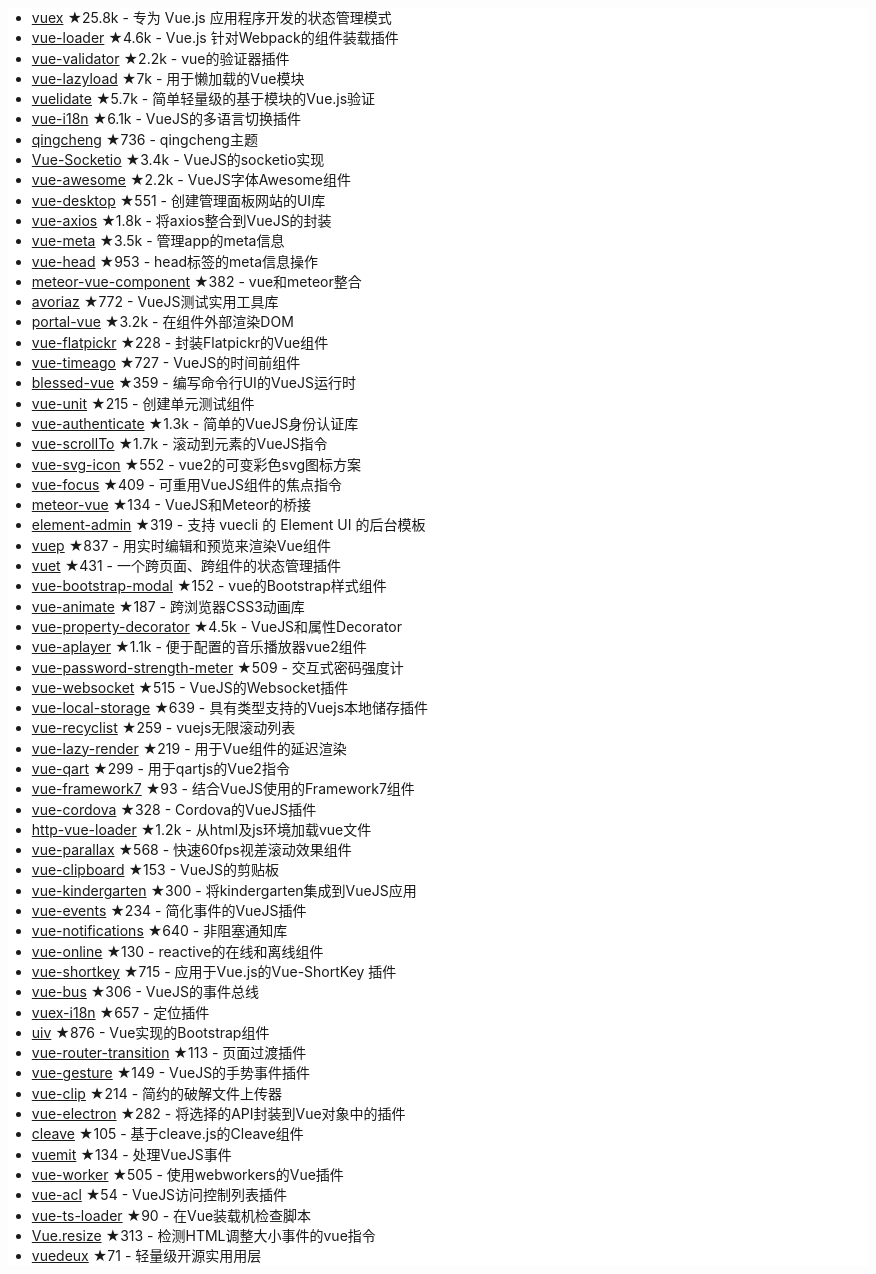 - [vuex](https://github.com/vuejs/vuex) ★25.8k - 专为 Vue.js 应用程序开发的状态管理模式 
- [vue-loader](https://github.com/vuejs/vue-loader) ★4.6k - Vue.js 针对Webpack的组件装载插件 
- [vue-validator](https://github.com/vuejs/vue-validator) ★2.2k - vue的验证器插件 
- [vue-lazyload](https://github.com/hilongjw/vue-lazyload) ★7k - 用于懒加载的Vue模块 
- [vuelidate](https://github.com/monterail/vuelidate) ★5.7k - 简单轻量级的基于模块的Vue.js验证 
- [vue-i18n](https://github.com/kazupon/vue-i18n) ★6.1k - VueJS的多语言切换插件 
- [qingcheng](https://github.com/zerqu/qingcheng) ★736 - qingcheng主题 
- [Vue-Socketio](https://github.com/MetinSeylan/Vue-Socket.io) ★3.4k - VueJS的socketio实现 
- [vue-awesome](https://github.com/Justineo/vue-awesome) ★2.2k - VueJS字体Awesome组件 
- [vue-desktop](https://github.com/ElemeFE/vue-desktop) ★551 - 创建管理面板网站的UI库 
- [vue-axios](https://github.com/imcvampire/vue-axios) ★1.8k - 将axios整合到VueJS的封装 
- [vue-meta](https://github.com/declandewet/vue-meta) ★3.5k - 管理app的meta信息 
- [vue-head](https://github.com/ktquez/vue-head) ★953 - head标签的meta信息操作 
- [meteor-vue-component](https://github.com/Akryum/meteor-vue-component) ★382 - vue和meteor整合 
- [avoriaz](https://github.com/eddyerburgh/avoriaz) ★772 - VueJS测试实用工具库 
- [portal-vue](https://github.com/LinusBorg/portal-vue) ★3.2k - 在组件外部渲染DOM 
- [vue-flatpickr](https://github.com/jrainlau/vue-flatpickr) ★228 - 封装Flatpickr的Vue组件 
- [vue-timeago](https://github.com/egoist/vue-timeago) ★727 - VueJS的时间前组件 
- [blessed-vue](https://github.com/lyonlai/blessed-vue) ★359 - 编写命令行UI的VueJS运行时 
- [vue-unit](https://github.com/wrseward/vue-unit) ★215 - 创建单元测试组件 
- [vue-authenticate](https://github.com/dgrubelic/vue-authenticate) ★1.3k - 简单的VueJS身份认证库 
- [vue-scrollTo](https://github.com/rigor789/vue-scrollTo) ★1.7k - 滚动到元素的VueJS指令 
- [vue-svg-icon](https://github.com/cenkai88/vue-svg-icon) ★552 - vue2的可变彩色svg图标方案 
- [vue-focus](https://github.com/simplesmiler/vue-focus) ★409 - 可重用VueJS组件的焦点指令 
- [meteor-vue](https://github.com/zhouzhuojie/meteor-vue) ★134 - VueJS和Meteor的桥接 
- [element-admin](https://github.com/lynzz/element-admin) ★319 - 支持 vuecli 的 Element UI 的后台模板 
- [vuep](https://github.com/QingWei-Li/vuep) ★837 - 用实时编辑和预览来渲染Vue组件 
- [vuet](https://github.com/medevicex/vuet) ★431 - 一个跨页面、跨组件的状态管理插件 
- [vue-bootstrap-modal](https://github.com/Coffcer/vue-bootstrap-modal) ★152 - vue的Bootstrap样式组件 
- [vue-animate](https://github.com/haydenbbickerton/vue-animate) ★187 - 跨浏览器CSS3动画库 
- [vue-property-decorator](https://github.com/kaorun343/vue-property-decorator) ★4.5k - VueJS和属性Decorator 
- [vue-aplayer](https://github.com/SevenOutman/vue-aplayer) ★1.1k - 便于配置的音乐播放器vue2组件 
- [vue-password-strength-meter](https://github.com/apertureless/vue-password-strength-meter) ★509 - 交互式密码强度计 
- [vue-websocket](https://github.com/icebob/vue-websocket) ★515 - VueJS的Websocket插件 
- [vue-local-storage](https://github.com/pinguinjkeke/vue-local-storage) ★639 - 具有类型支持的Vuejs本地储存插件 
- [vue-recyclist](https://github.com/xtongs/vue-recyclist) ★259 - vuejs无限滚动列表 
- [vue-lazy-render](https://github.com/yeyuqiudeng/vue-lazy-render) ★219 - 用于Vue组件的延迟渲染 
- [vue-qart](https://github.com/superman66/vue-qart) ★299 - 用于qartjs的Vue2指令 
- [vue-framework7](https://github.com/lmk123/vue-framework7) ★93 - 结合VueJS使用的Framework7组件 
- [vue-cordova](https://github.com/kartsims/vue-cordova) ★328 - Cordova的VueJS插件 
- [http-vue-loader](https://github.com/FranckFreiburger/http-vue-loader) ★1.2k - 从html及js环境加载vue文件 
- [vue-parallax](https://github.com/apertureless/vue-parallax) ★568 - 快速60fps视差滚动效果组件 
- [vue-clipboard](https://github.com/xiaokaike/vue-clipboard) ★153 - VueJS的剪贴板 
- [vue-kindergarten](https://github.com/JiriChara/vue-kindergarten) ★300 - 将kindergarten集成到VueJS应用 
- [vue-events](https://github.com/cklmercer/vue-events) ★234 - 简化事件的VueJS插件 
- [vue-notifications](https://github.com/se-panfilov/vue-notifications) ★640 - 非阻塞通知库 
- [vue-online](https://github.com/Sopamo/vue-online) ★130 - reactive的在线和离线组件 
- [vue-shortkey](https://github.com/iFgR/vue-shortkey) ★715 - 应用于Vue.js的Vue-ShortKey 插件 
- [vue-bus](https://github.com/yangmingshan/vue-bus) ★306 - VueJS的事件总线 
- [vuex-i18n](https://github.com/dkfbasel/vuex-i18n) ★657 - 定位插件 
- [uiv](https://github.com/wxsms/uiv) ★876 - Vue实现的Bootstrap组件 
- [vue-router-transition](https://github.com/weinot/vue-router-transition) ★113 - 页面过渡插件 
- [vue-gesture](https://github.com/mlyknown/vue-gesture) ★149 - VueJS的手势事件插件 
- [vue-clip](https://github.com/thetutlage/vue-clip) ★214 - 简约的破解文件上传器 
- [vue-electron](https://github.com/SimulatedGREG/vue-electron) ★282 - 将选择的API封装到Vue对象中的插件 
- [cleave](https://github.com/vue-bulma/cleave) ★105 - 基于cleave.js的Cleave组件 
- [vuemit](https://github.com/gocanto/vuemit) ★134 - 处理VueJS事件 
- [vue-worker](https://github.com/israelss/vue-worker) ★505 - 使用webworkers的Vue插件 
- [vue-acl](https://github.com/leonardovilarinho/vue-acl) ★54 - VueJS访问控制列表插件 
- [vue-ts-loader](https://github.com/HerringtonDarkholme/vue-ts-loader) ★90 - 在Vue装载机检查脚本 
- [Vue.resize](https://github.com/David-Desmaisons/Vue.resize) ★313 - 检测HTML调整大小事件的vue指令 
- [vuedeux](https://github.com/Vuedeux/vuedeux) ★71 - 轻量级开源实用用层 